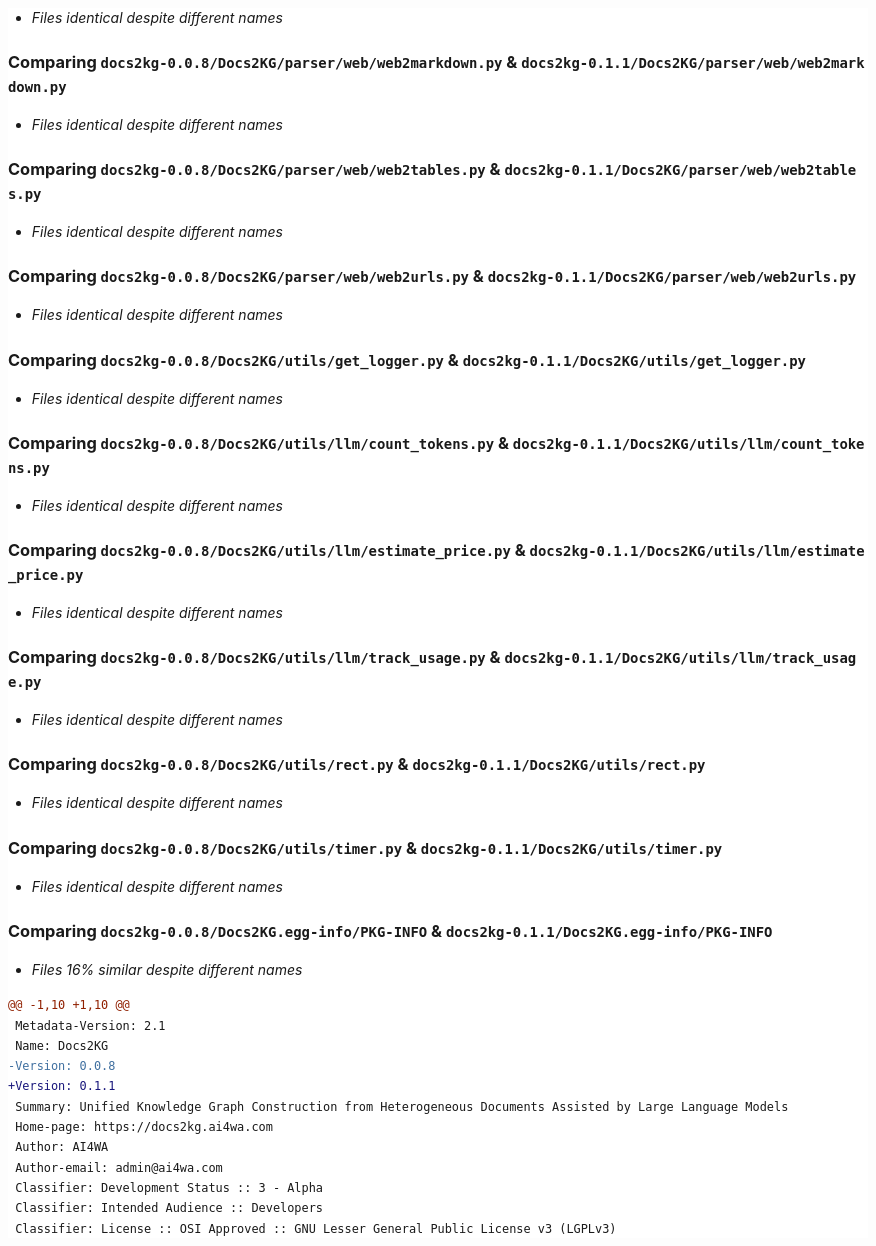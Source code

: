  * *Files identical despite different names*

### Comparing `docs2kg-0.0.8/Docs2KG/parser/web/web2markdown.py` & `docs2kg-0.1.1/Docs2KG/parser/web/web2markdown.py`

 * *Files identical despite different names*

### Comparing `docs2kg-0.0.8/Docs2KG/parser/web/web2tables.py` & `docs2kg-0.1.1/Docs2KG/parser/web/web2tables.py`

 * *Files identical despite different names*

### Comparing `docs2kg-0.0.8/Docs2KG/parser/web/web2urls.py` & `docs2kg-0.1.1/Docs2KG/parser/web/web2urls.py`

 * *Files identical despite different names*

### Comparing `docs2kg-0.0.8/Docs2KG/utils/get_logger.py` & `docs2kg-0.1.1/Docs2KG/utils/get_logger.py`

 * *Files identical despite different names*

### Comparing `docs2kg-0.0.8/Docs2KG/utils/llm/count_tokens.py` & `docs2kg-0.1.1/Docs2KG/utils/llm/count_tokens.py`

 * *Files identical despite different names*

### Comparing `docs2kg-0.0.8/Docs2KG/utils/llm/estimate_price.py` & `docs2kg-0.1.1/Docs2KG/utils/llm/estimate_price.py`

 * *Files identical despite different names*

### Comparing `docs2kg-0.0.8/Docs2KG/utils/llm/track_usage.py` & `docs2kg-0.1.1/Docs2KG/utils/llm/track_usage.py`

 * *Files identical despite different names*

### Comparing `docs2kg-0.0.8/Docs2KG/utils/rect.py` & `docs2kg-0.1.1/Docs2KG/utils/rect.py`

 * *Files identical despite different names*

### Comparing `docs2kg-0.0.8/Docs2KG/utils/timer.py` & `docs2kg-0.1.1/Docs2KG/utils/timer.py`

 * *Files identical despite different names*

### Comparing `docs2kg-0.0.8/Docs2KG.egg-info/PKG-INFO` & `docs2kg-0.1.1/Docs2KG.egg-info/PKG-INFO`

 * *Files 16% similar despite different names*

```diff
@@ -1,10 +1,10 @@
 Metadata-Version: 2.1
 Name: Docs2KG
-Version: 0.0.8
+Version: 0.1.1
 Summary: Unified Knowledge Graph Construction from Heterogeneous Documents Assisted by Large Language Models
 Home-page: https://docs2kg.ai4wa.com
 Author: AI4WA
 Author-email: admin@ai4wa.com
 Classifier: Development Status :: 3 - Alpha
 Classifier: Intended Audience :: Developers
 Classifier: License :: OSI Approved :: GNU Lesser General Public License v3 (LGPLv3)
```